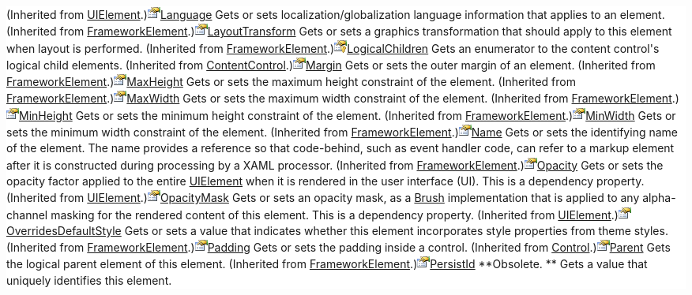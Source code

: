  (Inherited from <a href="http://msdn2.microsoft.com/en-us/library/ms590078" target="_blank">UIElement</a>.)</td></tr><tr><td>![Public property](media/pubproperty.gif "Public property")</td><td><a href="http://msdn2.microsoft.com/en-us/library/ms600886" target="_blank">Language</a></td><td>
Gets or sets localization/globalization language information that applies to an element.
 (Inherited from <a href="http://msdn2.microsoft.com/en-us/library/ms602714" target="_blank">FrameworkElement</a>.)</td></tr><tr><td>![Public property](media/pubproperty.gif "Public property")</td><td><a href="http://msdn2.microsoft.com/en-us/library/ms600887" target="_blank">LayoutTransform</a></td><td>
Gets or sets a graphics transformation that should apply to this element when layout is performed.
 (Inherited from <a href="http://msdn2.microsoft.com/en-us/library/ms602714" target="_blank">FrameworkElement</a>.)</td></tr><tr><td>![Protected property](media/protproperty.gif "Protected property")</td><td><a href="http://msdn2.microsoft.com/en-us/library/ms592480" target="_blank">LogicalChildren</a></td><td>
Gets an enumerator to the content control's logical child elements.
 (Inherited from <a href="http://msdn2.microsoft.com/en-us/library/ms609797" target="_blank">ContentControl</a>.)</td></tr><tr><td>![Public property](media/pubproperty.gif "Public property")</td><td><a href="http://msdn2.microsoft.com/en-us/library/ms600890" target="_blank">Margin</a></td><td>
Gets or sets the outer margin of an element.
 (Inherited from <a href="http://msdn2.microsoft.com/en-us/library/ms602714" target="_blank">FrameworkElement</a>.)</td></tr><tr><td>![Public property](media/pubproperty.gif "Public property")</td><td><a href="http://msdn2.microsoft.com/en-us/library/ms600891" target="_blank">MaxHeight</a></td><td>
Gets or sets the maximum height constraint of the element.
 (Inherited from <a href="http://msdn2.microsoft.com/en-us/library/ms602714" target="_blank">FrameworkElement</a>.)</td></tr><tr><td>![Public property](media/pubproperty.gif "Public property")</td><td><a href="http://msdn2.microsoft.com/en-us/library/ms600892" target="_blank">MaxWidth</a></td><td>
Gets or sets the maximum width constraint of the element.
 (Inherited from <a href="http://msdn2.microsoft.com/en-us/library/ms602714" target="_blank">FrameworkElement</a>.)</td></tr><tr><td>![Public property](media/pubproperty.gif "Public property")</td><td><a href="http://msdn2.microsoft.com/en-us/library/ms600893" target="_blank">MinHeight</a></td><td>
Gets or sets the minimum height constraint of the element.
 (Inherited from <a href="http://msdn2.microsoft.com/en-us/library/ms602714" target="_blank">FrameworkElement</a>.)</td></tr><tr><td>![Public property](media/pubproperty.gif "Public property")</td><td><a href="http://msdn2.microsoft.com/en-us/library/ms600894" target="_blank">MinWidth</a></td><td>
Gets or sets the minimum width constraint of the element.
 (Inherited from <a href="http://msdn2.microsoft.com/en-us/library/ms602714" target="_blank">FrameworkElement</a>.)</td></tr><tr><td>![Public property](media/pubproperty.gif "Public property")</td><td><a href="http://msdn2.microsoft.com/en-us/library/ms600895" target="_blank">Name</a></td><td>
Gets or sets the identifying name of the element. The name provides a reference so that code-behind, such as event handler code, can refer to a markup element after it is constructed during processing by a XAML processor.
 (Inherited from <a href="http://msdn2.microsoft.com/en-us/library/ms602714" target="_blank">FrameworkElement</a>.)</td></tr><tr><td>![Public property](media/pubproperty.gif "Public property")</td><td><a href="http://msdn2.microsoft.com/en-us/library/ms588741" target="_blank">Opacity</a></td><td>
Gets or sets the opacity factor applied to the entire <a href="http://msdn2.microsoft.com/en-us/library/ms590078" target="_blank">UIElement</a> when it is rendered in the user interface (UI). This is a dependency property.
 (Inherited from <a href="http://msdn2.microsoft.com/en-us/library/ms590078" target="_blank">UIElement</a>.)</td></tr><tr><td>![Public property](media/pubproperty.gif "Public property")</td><td><a href="http://msdn2.microsoft.com/en-us/library/ms588745" target="_blank">OpacityMask</a></td><td>
Gets or sets an opacity mask, as a <a href="http://msdn2.microsoft.com/en-us/library/ms634880" target="_blank">Brush</a> implementation that is applied to any alpha-channel masking for the rendered content of this element. This is a dependency property.
 (Inherited from <a href="http://msdn2.microsoft.com/en-us/library/ms590078" target="_blank">UIElement</a>.)</td></tr><tr><td>![Public property](media/pubproperty.gif "Public property")</td><td><a href="http://msdn2.microsoft.com/en-us/library/ms600896" target="_blank">OverridesDefaultStyle</a></td><td>
Gets or sets a value that indicates whether this element incorporates style properties from theme styles.
 (Inherited from <a href="http://msdn2.microsoft.com/en-us/library/ms602714" target="_blank">FrameworkElement</a>.)</td></tr><tr><td>![Public property](media/pubproperty.gif "Public property")</td><td><a href="http://msdn2.microsoft.com/en-us/library/ms592522" target="_blank">Padding</a></td><td>
Gets or sets the padding inside a control.
 (Inherited from <a href="http://msdn2.microsoft.com/en-us/library/ms609826" target="_blank">Control</a>.)</td></tr><tr><td>![Public property](media/pubproperty.gif "Public property")</td><td><a href="http://msdn2.microsoft.com/en-us/library/ms600897" target="_blank">Parent</a></td><td>
Gets the logical parent element of this element.
 (Inherited from <a href="http://msdn2.microsoft.com/en-us/library/ms602714" target="_blank">FrameworkElement</a>.)</td></tr><tr><td>![Public property](media/pubproperty.gif "Public property")</td><td><a href="http://msdn2.microsoft.com/en-us/library/ms588746" target="_blank">PersistId</a></td><td> **Obsolete. **
Gets a value that uniquely identifies this element.
